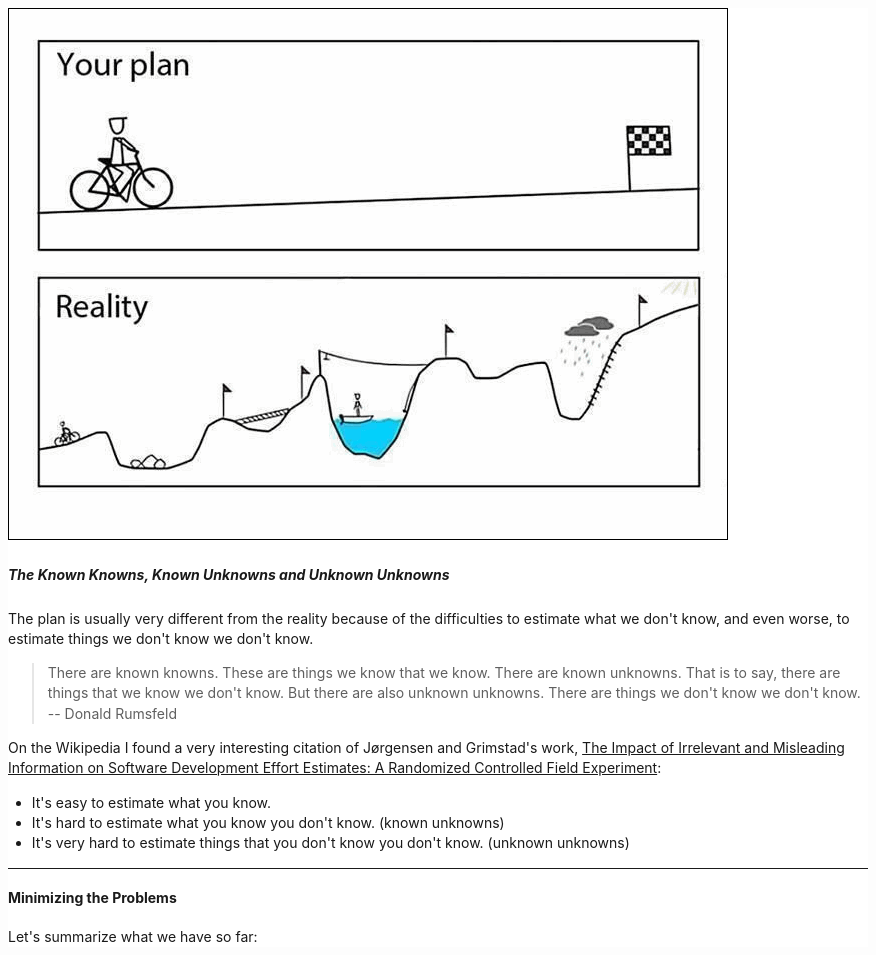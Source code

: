 ![The Plan vs. Reality](/media/2016/10/plan-reality.gif)

##### The Known Knowns, Known Unknowns and Unknown Unknowns

The plan is usually very different from the reality because of the difficulties to estimate what we don't know, and even
worse, to estimate things we don't know we don't know.

> There are known knowns. These are things we know that we know. There are known unknowns. That is to say, there are
> things that we know we don't know. But there are also unknown unknowns. There are things we don't know we don't know.<br>
> -- Donald Rumsfeld

On the Wikipedia I found a very interesting citation of Jørgensen and Grimstad's work, [The Impact of Irrelevant and Misleading Information on Software Development Effort Estimates: A Randomized Controlled Field Experiment](https://www.simula.no/file/simulase299pdf/download):

* It's easy to estimate what you know.
* It's hard to estimate what you know you don't know. (known unknowns)
* It's very hard to estimate things that you don't know you don't know. (unknown unknowns)

***

#### Minimizing the Problems

Let's summarize what we have so far:

